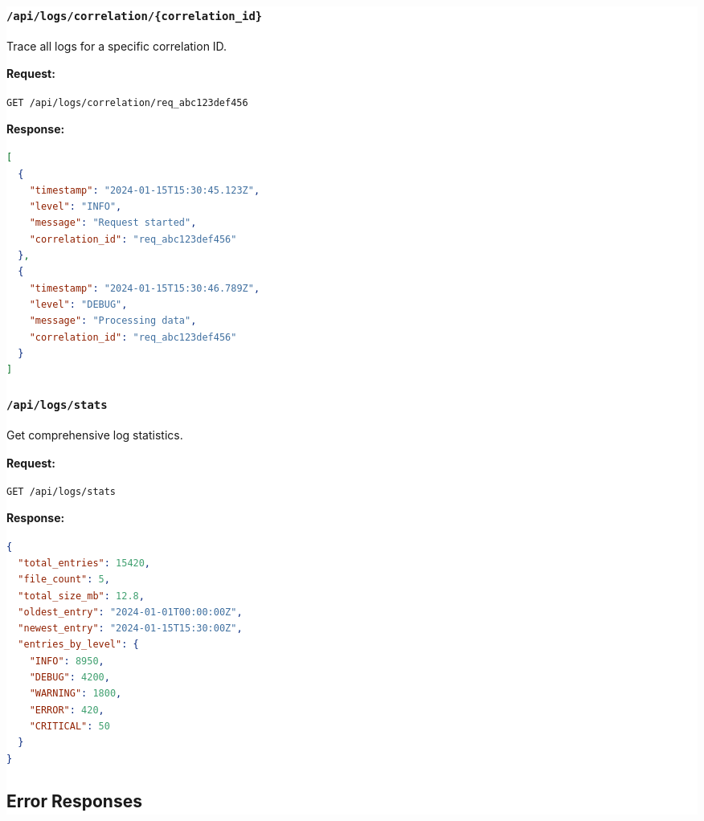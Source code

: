 ### `/api/logs/correlation/{correlation_id}`

Trace all logs for a specific correlation ID.

**Request:**
```http
GET /api/logs/correlation/req_abc123def456
```

**Response:**
```json
[
  {
    "timestamp": "2024-01-15T15:30:45.123Z",
    "level": "INFO",
    "message": "Request started",
    "correlation_id": "req_abc123def456"
  },
  {
    "timestamp": "2024-01-15T15:30:46.789Z",
    "level": "DEBUG",
    "message": "Processing data",
    "correlation_id": "req_abc123def456"
  }
]
```

### `/api/logs/stats`

Get comprehensive log statistics.

**Request:**
```http
GET /api/logs/stats
```

**Response:**
```json
{
  "total_entries": 15420,
  "file_count": 5,
  "total_size_mb": 12.8,
  "oldest_entry": "2024-01-01T00:00:00Z",
  "newest_entry": "2024-01-15T15:30:00Z",
  "entries_by_level": {
    "INFO": 8950,
    "DEBUG": 4200,
    "WARNING": 1800,
    "ERROR": 420,
    "CRITICAL": 50
  }
}
```

## Error Responses
